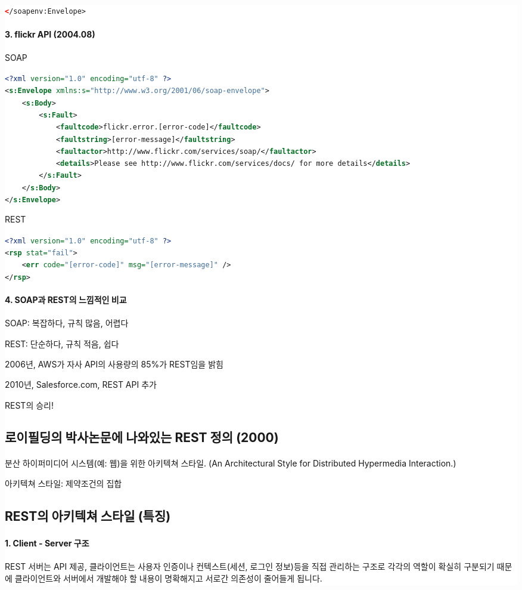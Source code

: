 ```xml
</soapenv:Envelope>
```

#### 3. flickr API (2004.08)
SOAP
```xml
<?xml version="1.0" encoding="utf-8" ?>
<s:Envelope xmlns:s="http://www.w3.org/2001/06/soap-envelope">
	<s:Body>
		<s:Fault>
			<faultcode>flickr.error.[error-code]</faultcode>
			<faultstring>[error-message]</faultstring>
			<faultactor>http://www.flickr.com/services/soap/</faultactor>
			<details>Please see http://www.flickr.com/services/docs/ for more details</details>
		</s:Fault>
	</s:Body>
</s:Envelope>
```

REST
```xml
<?xml version="1.0" encoding="utf-8" ?>
<rsp stat="fail">
	<err code="[error-code]" msg="[error-message]" />
</rsp>
```
#### 4. SOAP과 REST의 느낌적인 비교
SOAP: 복잡하다, 규칙 많음, 어렵다

REST: 단순하다, 규칙 적음, 쉽다

<script type="text/javascript" src="https://ssl.gstatic.com/trends_nrtr/1709_RC01/embed_loader.js"></script> <script type="text/javascript"> trends.embed.renderExploreWidget("TIMESERIES", {"comparisonItem":[{"keyword":"SOAP API","geo":"","time":"2004-01-01 2019-01-20"},{"keyword":"REST API","geo":"","time":"2004-01-01 2019-01-20"}],"category":0,"property":""}, {"exploreQuery":"date=all&q=SOAP%20API,REST%20API","guestPath":"https://trends.google.co.kr:443/trends/embed/"}); </script>

2006년, AWS가 자사 API의 사용량의 85%가 REST임을 밝힘

2010년, Salesforce.com, REST API 추가

REST의 승리!

## 로이필딩의 박사논문에 나와있는 REST 정의 (2000)
분산 하이퍼미디어 시스템(예: 웹)을 위한 아키텍쳐 스타일.
(An Architectural Style for Distributed Hypermedia Interaction.)

아키텍쳐 스타일: 제약조건의 집합

## REST의 아키텍쳐 스타일 (특징)
#### 1. Client - Server 구조
REST 서버는 API 제공, 클라이언트는 사용자 인증이나 컨텍스트(세션, 로그인 정보)등을 직접 관리하는 구조로 각각의 역할이 확실히 구분되기 때문에 클라이언트와 서버에서 개발해야 할 내용이 명확해지고 서로간 의존성이 줄어들게 됩니다.


[그런 REST API로 괜찮은가 - 슬라이드]: https://slides.com/eungjun/rest
[그런 REST API로 괜찮은가 - 동영상]: https://youtu.be/RP_f5dMoHFc
[REST API 제대로 알고 사용하기]: https://meetup.toast.com/posts/92
[RESTful에 대한 궁금증 질문 드립니다. (개념적인 질문)]: https://hashcode.co.kr/questions/2115/restful%EC%97%90-%EB%8C%80%ED%95%9C-%EA%B6%81%EA%B8%88%EC%A6%9D-%EC%A7%88%EB%AC%B8-%EB%93%9C%EB%A6%BD%EB%8B%88%EB%8B%A4-%EA%B0%9C%EB%85%90-%EC%A0%81%EC%9D%B8-%EC%A7%88%EB%AC%B8
[WEBDAV 보안설정하는 방법]: https://m.blog.naver.com/PostView.nhn?blogId=miniri0&logNo=120121833137&proxyReferer=https%3A%2F%2Fwww.google.com%2F
[REST - HTML Form에서 GET/POST만 지원하는 이유]: http://haah.kr/2017/05/23/rest-http-method-in-html-form
